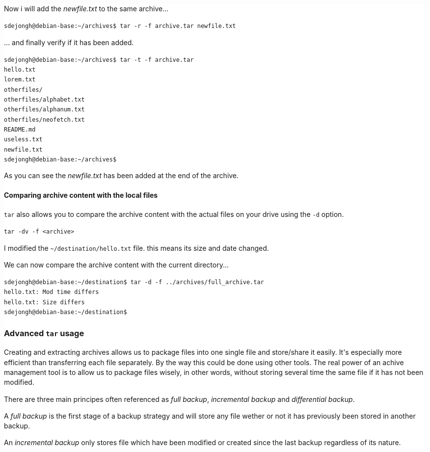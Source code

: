 Now i will add the *newfile.txt* to the same archive...

```
sdejongh@debian-base:~/archives$ tar -r -f archive.tar newfile.txt
```

... and finally verify if it has been added.

```
sdejongh@debian-base:~/archives$ tar -t -f archive.tar 
hello.txt
lorem.txt
otherfiles/
otherfiles/alphabet.txt
otherfiles/alphanum.txt
otherfiles/neofetch.txt
README.md
useless.txt
newfile.txt
sdejongh@debian-base:~/archives$
```

As you can see the *newfile.txt* has been added at the end of the archive.

#### Comparing archive content with the local files

`tar` also allows you to compare the archive content with the actual files on your drive using the `-d` option.

```
tar -dv -f <archive>
```

I modified the `~/destination/hello.txt` file. this means its size and date changed.

We can now compare the archive content with the current directory...

```
sdejongh@debian-base:~/destination$ tar -d -f ../archives/full_archive.tar 
hello.txt: Mod time differs
hello.txt: Size differs
sdejongh@debian-base:~/destination$
```

### Advanced `tar` usage

Creating and extracting archives allows us to package files into one single file and store/share it easily. It's especially more efficient than transferring each file separately. By the way this could be done using other tools. The real power of an achive management tool is to allow us to package files wisely, in other words, without storing several time the same file if it has not been modified.

There are three main principes often referenced as *full backup*, *incremental backup* and *differential backup*.

A *full backup* is the first stage of a backup strategy and will store any file wether or not it has previously been stored in another backup.

An *incremental backup* only stores file which have been modified or created since the last backup regardless of its nature.
